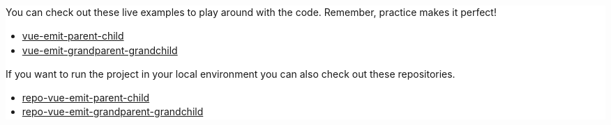 You can check out these live examples to play around with the code. Remember, practice makes it perfect!

- [vue-emit-parent-child](https://codesandbox.io/s/vue-3-emit-parent-child-cwtbx?file=/src/components/ProductDisplay.vue)
- [vue-emit-grandparent-grandchild](https://codesandbox.io/s/vue-3-emit-grandparent-grandchild-i5762?file=/src/components/ProductDisplay.vue)

If you want to run the project in your local environment you can also check out these repositories.

- [repo-vue-emit-parent-child](https://github.com/c-atagec/vue-3-emit-parent-child)
- [repo-vue-emit-grandparent-grandchild](https://github.com/c-atagec/vue-3-emit-grandparent-grandchild)